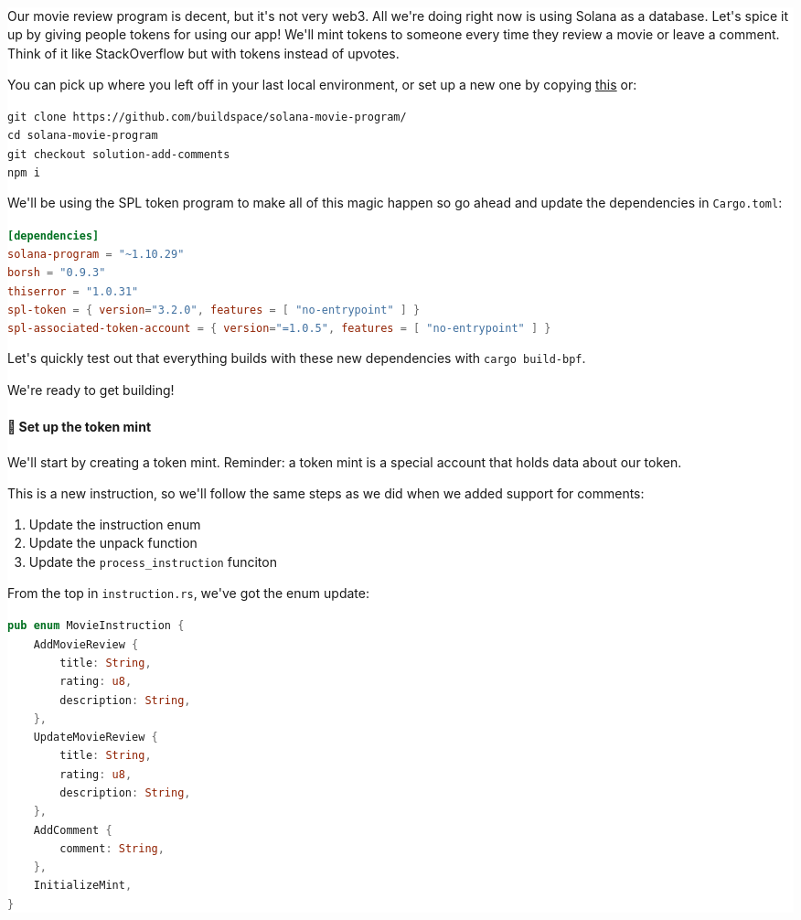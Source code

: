 Our movie review program is decent, but it's not very web3. All we're doing right now is using Solana as a database. Let's spice it up by giving people tokens for using our app! We'll mint tokens to someone every time they review a movie or leave a comment. Think of it like StackOverflow but with tokens instead of upvotes.

You can pick up where you left off in your last local environment, or set up a new one by copying [this](https://beta.solpg.io/6313104b88a7fca897ad7d19) or:
```
git clone https://github.com/buildspace/solana-movie-program/
cd solana-movie-program
git checkout solution-add-comments
npm i
```

We'll be using the SPL token program to make all of this magic happen so go ahead and update the dependencies in `Cargo.toml`:
```toml
[dependencies]
solana-program = "~1.10.29"
borsh = "0.9.3"
thiserror = "1.0.31"
spl-token = { version="3.2.0", features = [ "no-entrypoint" ] }
spl-associated-token-account = { version="=1.0.5", features = [ "no-entrypoint" ] }
```

Let's quickly test out that everything builds with these new dependencies with `cargo build-bpf`.

We're ready to get building!

#### 🤖 Set up the token mint
We'll start by creating a token mint. Reminder: a token mint is a special account that holds data about our token.

This is a new instruction, so we'll follow the same steps as we did when we added support for comments:
1. Update the instruction enum
2. Update the unpack function
3. Update the `process_instruction` funciton

From the top in `instruction.rs`, we've got the enum update:
```rs
pub enum MovieInstruction {
    AddMovieReview {
        title: String,
        rating: u8,
        description: String,
    },
    UpdateMovieReview {
        title: String,
        rating: u8,
        description: String,
    },
    AddComment {
        comment: String,
    },
    InitializeMint,
}
```
